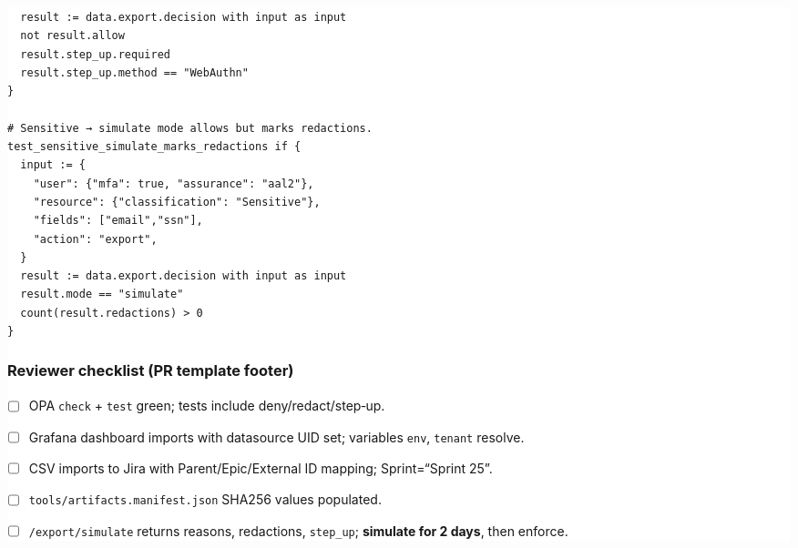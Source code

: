 ```rego
  result := data.export.decision with input as input
  not result.allow
  result.step_up.required
  result.step_up.method == "WebAuthn"
}

# Sensitive → simulate mode allows but marks redactions.
test_sensitive_simulate_marks_redactions if {
  input := {
    "user": {"mfa": true, "assurance": "aal2"},
    "resource": {"classification": "Sensitive"},
    "fields": ["email","ssn"],
    "action": "export",
  }
  result := data.export.decision with input as input
  result.mode == "simulate"
  count(result.redactions) > 0
}
```

### Reviewer checklist (PR template footer)
- [ ] OPA `check` + `test` green; tests include deny/redact/step‑up.
- [ ] Grafana dashboard imports with datasource UID set; variables `env`, `tenant` resolve.
- [ ] CSV imports to Jira with Parent/Epic/External ID mapping; Sprint=“Sprint 25”.
- [ ] `tools/artifacts.manifest.json` SHA256 values populated.
- [ ] `/export/simulate` returns reasons, redactions, `step_up`; **simulate for 2 days**, then enforce.

